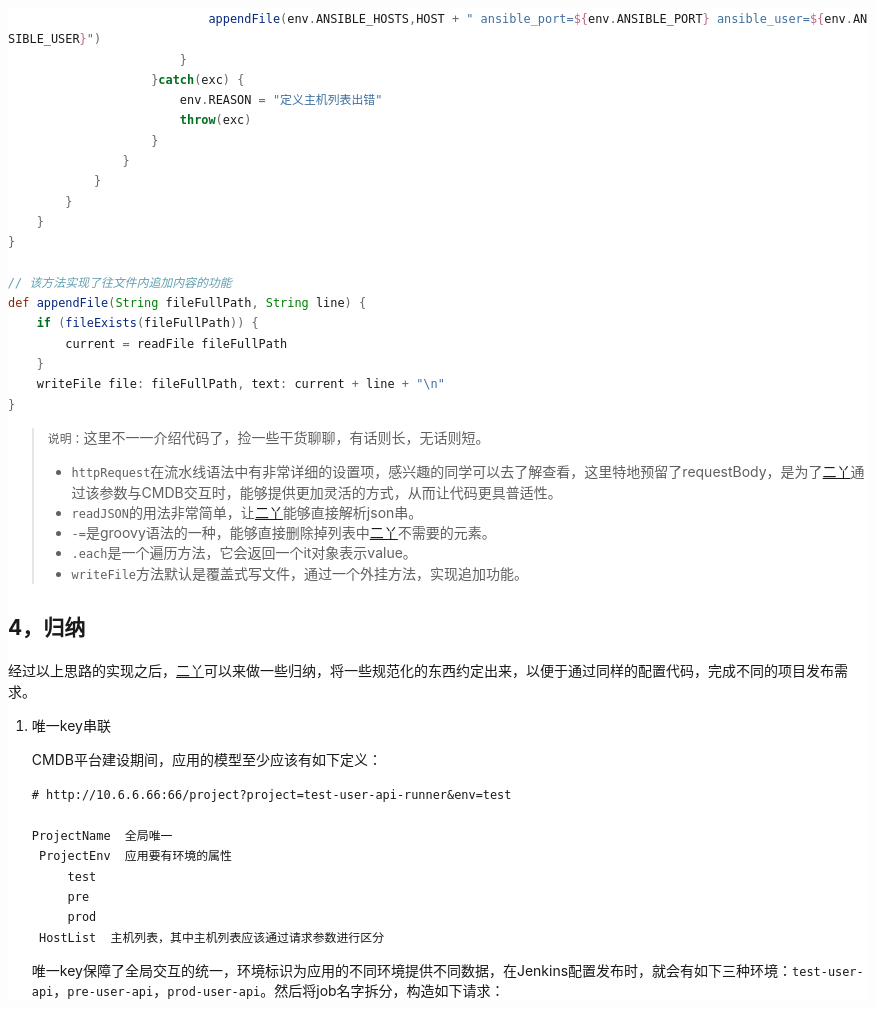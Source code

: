 ```groovy
                            appendFile(env.ANSIBLE_HOSTS,HOST + " ansible_port=${env.ANSIBLE_PORT} ansible_user=${env.ANSIBLE_USER}")
                        }
                    }catch(exc) {
                        env.REASON = "定义主机列表出错"
                        throw(exc)
                    }
                }
            }
        }
    }
}

// 该方法实现了往文件内追加内容的功能
def appendFile(String fileFullPath, String line) {
    if (fileExists(fileFullPath)) {
        current = readFile fileFullPath
    }
    writeFile file: fileFullPath, text: current + line + "\n"
}
```

> `说明：`这里不一一介绍代码了，捡一些干货聊聊，有话则长，无话则短。
>
> - `httpRequest`在流水线语法中有非常详细的设置项，感兴趣的同学可以去了解查看，这里特地预留了requestBody，是为了[二丫](https://github.com/eryajf)通过该参数与CMDB交互时，能够提供更加灵活的方式，从而让代码更具普适性。
> - `readJSON`的用法非常简单，让[二丫](https://github.com/eryajf)能够直接解析json串。
> - `-=`是groovy语法的一种，能够直接删除掉列表中[二丫](https://github.com/eryajf)不需要的元素。
> - `.each`是一个遍历方法，它会返回一个it对象表示value。
> - `writeFile`方法默认是覆盖式写文件，通过一个外挂方法，实现追加功能。

## 4，归纳

经过以上思路的实现之后，[二丫](https://github.com/eryajf)可以来做一些归纳，将一些规范化的东西约定出来，以便于通过同样的配置代码，完成不同的项目发布需求。

1. 唯一key串联

   CMDB平台建设期间，应用的模型至少应该有如下定义：

   ```
   # http://10.6.6.66:66/project?project=test-user-api-runner&env=test
   
   ProjectName  全局唯一
   	ProjectEnv  应用要有环境的属性
   		test
   		pre
   		prod
   	HostList  主机列表，其中主机列表应该通过请求参数进行区分
   ```

   唯一key保障了全局交互的统一，环境标识为应用的不同环境提供不同数据，在Jenkins配置发布时，就会有如下三种环境：`test-user-api`，`pre-user-api`，`prod-user-api`。然后将job名字拆分，构造如下请求：
